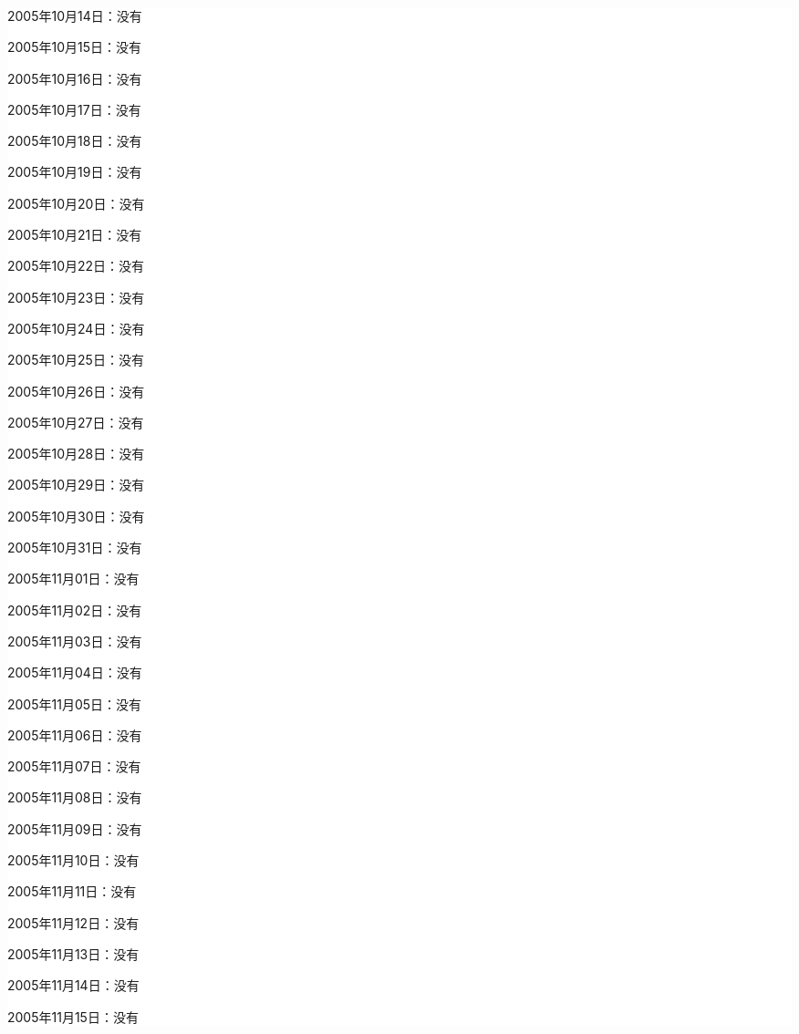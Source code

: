 2005年10月14日：没有

2005年10月15日：没有

2005年10月16日：没有

2005年10月17日：没有

2005年10月18日：没有

2005年10月19日：没有

2005年10月20日：没有

2005年10月21日：没有

2005年10月22日：没有

2005年10月23日：没有

2005年10月24日：没有

2005年10月25日：没有

2005年10月26日：没有

2005年10月27日：没有

2005年10月28日：没有

2005年10月29日：没有

2005年10月30日：没有

2005年10月31日：没有

2005年11月01日：没有

2005年11月02日：没有

2005年11月03日：没有

2005年11月04日：没有

2005年11月05日：没有

2005年11月06日：没有

2005年11月07日：没有

2005年11月08日：没有

2005年11月09日：没有

2005年11月10日：没有

2005年11月11日：没有

2005年11月12日：没有

2005年11月13日：没有

2005年11月14日：没有

2005年11月15日：没有
